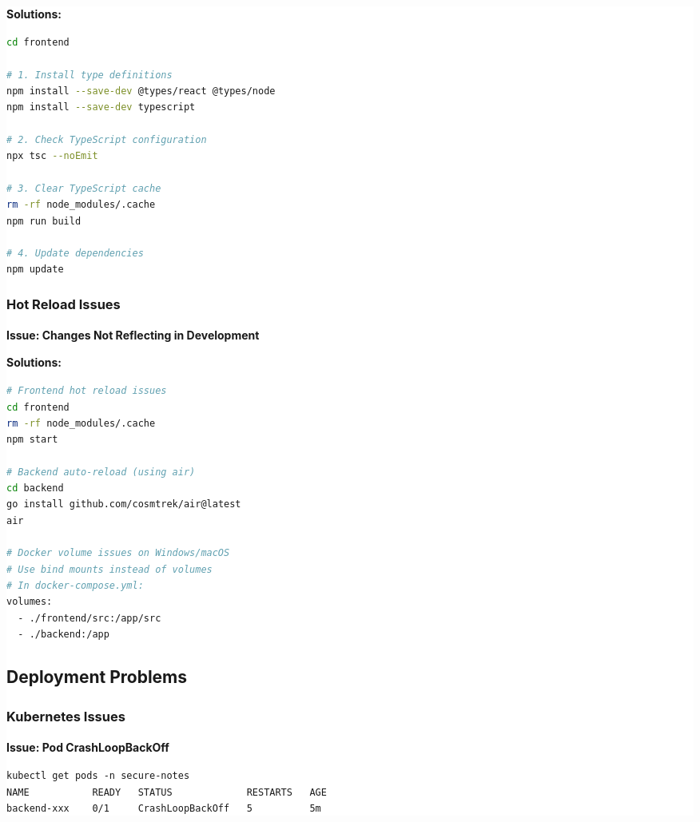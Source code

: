 **Solutions:**
```bash
cd frontend

# 1. Install type definitions
npm install --save-dev @types/react @types/node
npm install --save-dev typescript

# 2. Check TypeScript configuration
npx tsc --noEmit

# 3. Clear TypeScript cache
rm -rf node_modules/.cache
npm run build

# 4. Update dependencies
npm update
```

### Hot Reload Issues

**Issue: Changes Not Reflecting in Development**

**Solutions:**
```bash
# Frontend hot reload issues
cd frontend
rm -rf node_modules/.cache
npm start

# Backend auto-reload (using air)
cd backend
go install github.com/cosmtrek/air@latest
air

# Docker volume issues on Windows/macOS
# Use bind mounts instead of volumes
# In docker-compose.yml:
volumes:
  - ./frontend/src:/app/src
  - ./backend:/app
```

## Deployment Problems

### Kubernetes Issues

**Issue: Pod CrashLoopBackOff**
```
kubectl get pods -n secure-notes
NAME           READY   STATUS             RESTARTS   AGE
backend-xxx    0/1     CrashLoopBackOff   5          5m
```
